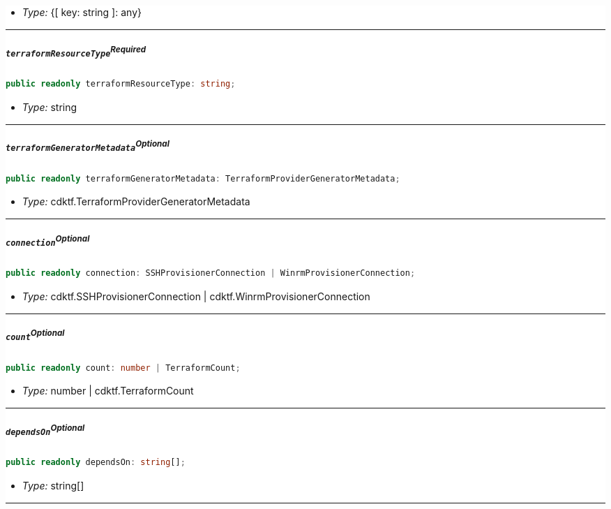 - *Type:* {[ key: string ]: any}

---

##### `terraformResourceType`<sup>Required</sup> <a name="terraformResourceType" id="@cdktf/aws-cdk.lexBot.LexBot.property.terraformResourceType"></a>

```typescript
public readonly terraformResourceType: string;
```

- *Type:* string

---

##### `terraformGeneratorMetadata`<sup>Optional</sup> <a name="terraformGeneratorMetadata" id="@cdktf/aws-cdk.lexBot.LexBot.property.terraformGeneratorMetadata"></a>

```typescript
public readonly terraformGeneratorMetadata: TerraformProviderGeneratorMetadata;
```

- *Type:* cdktf.TerraformProviderGeneratorMetadata

---

##### `connection`<sup>Optional</sup> <a name="connection" id="@cdktf/aws-cdk.lexBot.LexBot.property.connection"></a>

```typescript
public readonly connection: SSHProvisionerConnection | WinrmProvisionerConnection;
```

- *Type:* cdktf.SSHProvisionerConnection | cdktf.WinrmProvisionerConnection

---

##### `count`<sup>Optional</sup> <a name="count" id="@cdktf/aws-cdk.lexBot.LexBot.property.count"></a>

```typescript
public readonly count: number | TerraformCount;
```

- *Type:* number | cdktf.TerraformCount

---

##### `dependsOn`<sup>Optional</sup> <a name="dependsOn" id="@cdktf/aws-cdk.lexBot.LexBot.property.dependsOn"></a>

```typescript
public readonly dependsOn: string[];
```

- *Type:* string[]

---
